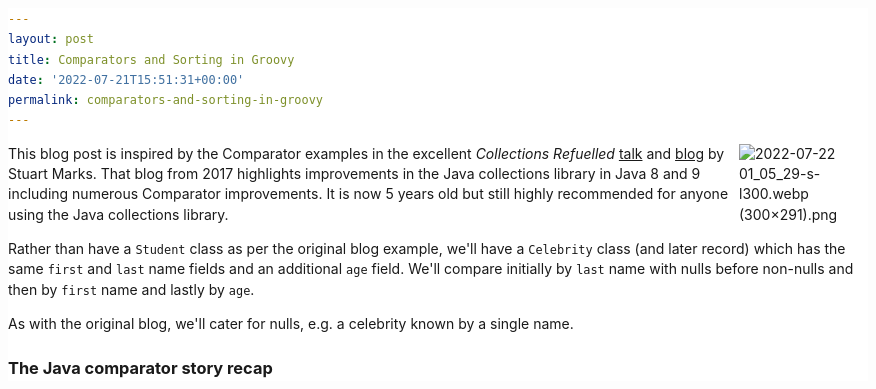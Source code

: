 ```yaml
---
layout: post
title: Comparators and Sorting in Groovy
date: '2022-07-21T15:51:31+00:00'
permalink: comparators-and-sorting-in-groovy
---
```

<p><img src="https://blogs.apache.org/groovy/mediaresource/2eb621f3-0419-437e-950b-0c9e5e15804e" align="right" style="width:15%;" alt="2022-07-22 01_05_29-s-l300.webp (300×291).png">This blog post is inspired by the Comparator examples in the excellent <i>Collections Refuelled</i> <a href="https://www.youtube.com/watch?v=q6zF3vf114M&amp;t=13s" target="_blank">talk</a> and <a href="https://blogs.oracle.com/java/post/collections-refueled" target="_blank">blog</a> by Stuart Marks. That blog from 2017 highlights improvements in the Java collections library in Java 8 and 9 including numerous Comparator improvements. It is now 5 years old but still highly recommended for anyone using the Java collections library.
</p>
<p>Rather than have a <code>Student</code> class as per the original blog example, we'll have a <code>Celebrity</code> class (and later record) which has the same <code>first</code> and <code>last</code> name fields and an additional <code>age</code> field. We'll compare initially by <code>last</code> name with nulls before non-nulls and then by <code>first</code> name and lastly by <code>age</code>.</p>

<p>As with the original blog, we'll cater for nulls, e.g. a celebrity known by a single name.</p>
<h3>The Java comparator story recap</h3>